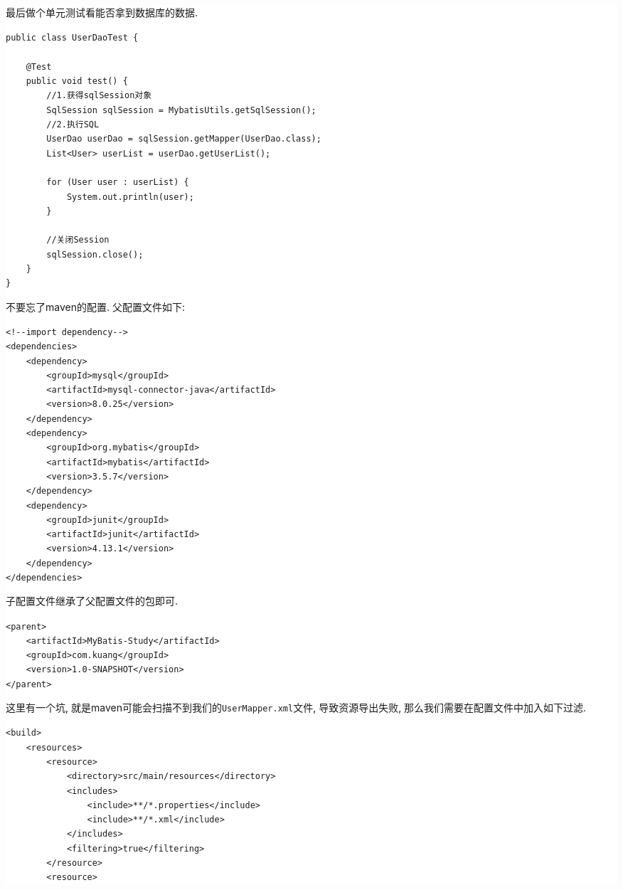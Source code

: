 最后做个单元测试看能否拿到数据库的数据.
```
public class UserDaoTest {
    
    @Test
    public void test() {
        //1.获得sqlSession对象
        SqlSession sqlSession = MybatisUtils.getSqlSession();
        //2.执行SQL
        UserDao userDao = sqlSession.getMapper(UserDao.class);
        List<User> userList = userDao.getUserList();

        for (User user : userList) {
            System.out.println(user);
        }

        //关闭Session
        sqlSession.close();
    }
}
```

不要忘了maven的配置. 父配置文件如下:
```
<!--import dependency-->
<dependencies>
    <dependency>
        <groupId>mysql</groupId>
        <artifactId>mysql-connector-java</artifactId>
        <version>8.0.25</version>
    </dependency>
    <dependency>
        <groupId>org.mybatis</groupId>
        <artifactId>mybatis</artifactId>
        <version>3.5.7</version>
    </dependency>
    <dependency>
        <groupId>junit</groupId>
        <artifactId>junit</artifactId>
        <version>4.13.1</version>
    </dependency>
</dependencies>
```

子配置文件继承了父配置文件的包即可.
```
<parent>
    <artifactId>MyBatis-Study</artifactId>
    <groupId>com.kuang</groupId>
    <version>1.0-SNAPSHOT</version>
</parent>
```

这里有一个坑, 就是maven可能会扫描不到我们的`UserMapper.xml`文件, 导致资源导出失败, 那么我们需要在配置文件中加入如下过滤.
```
<build>
    <resources>
        <resource>
            <directory>src/main/resources</directory>
            <includes>
                <include>**/*.properties</include>
                <include>**/*.xml</include>
            </includes>
            <filtering>true</filtering>
        </resource>
        <resource>
```